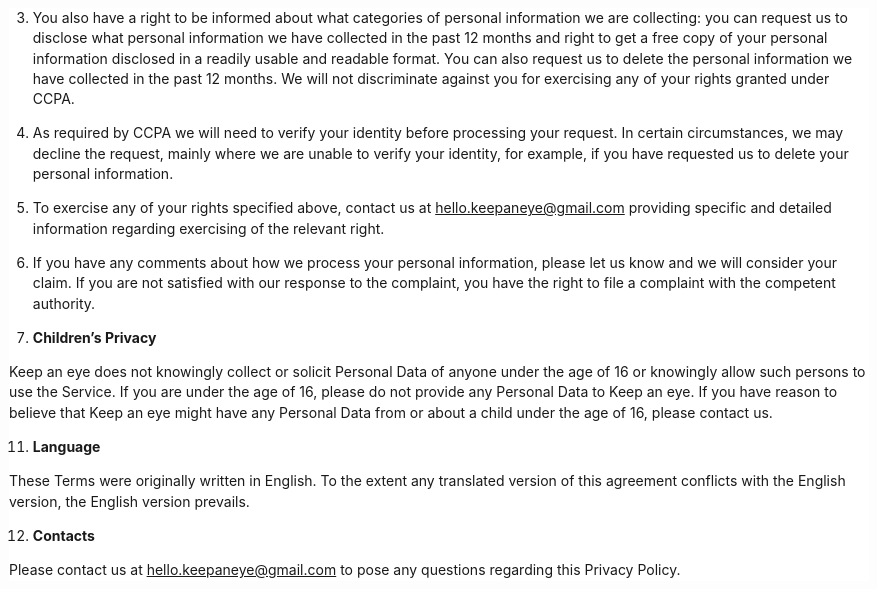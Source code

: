   3. You also have a right to be informed about what categories of personal information we are collecting: you can request us to disclose what personal information we have collected in the past 12 months and right to get a free copy of your personal information disclosed in a readily usable and readable format. You can also request us to delete the personal information we have collected in the past 12 months. We will not discriminate against you for exercising any of your rights granted under CCPA.

   4. As required by CCPA we will need to verify your identity before processing your request. In certain circumstances, we may decline the request, mainly where we are unable to verify your identity, for example, if you have requested us to delete your personal information.

   5. To exercise any of your rights specified above, contact us at hello.keepaneye@gmail.com providing specific and detailed information regarding exercising of the relevant right.

   6. If you have any comments about how we process your personal information, please let us know and we will consider your claim. If you are not satisfied with our response to the complaint, you have the right to file a complaint with the competent authority.

10. **Children’s Privacy**

Keep an eye does not knowingly collect or solicit Personal Data of anyone under the age of 16 or knowingly allow such persons to use the Service. If you are under the age of 16, please do not provide any Personal Data to Keep an eye. If you have reason to believe that Keep an eye might have any Personal Data from or about a child under the age of 16, please contact us.

11. **‍Language ‍**

These Terms were originally written in English. To the extent any translated version of this agreement conflicts with the English version, the English version prevails.

12. **‍Contacts**

Please contact us at hello.keepaneye@gmail.com to pose any questions regarding this Privacy Policy.
